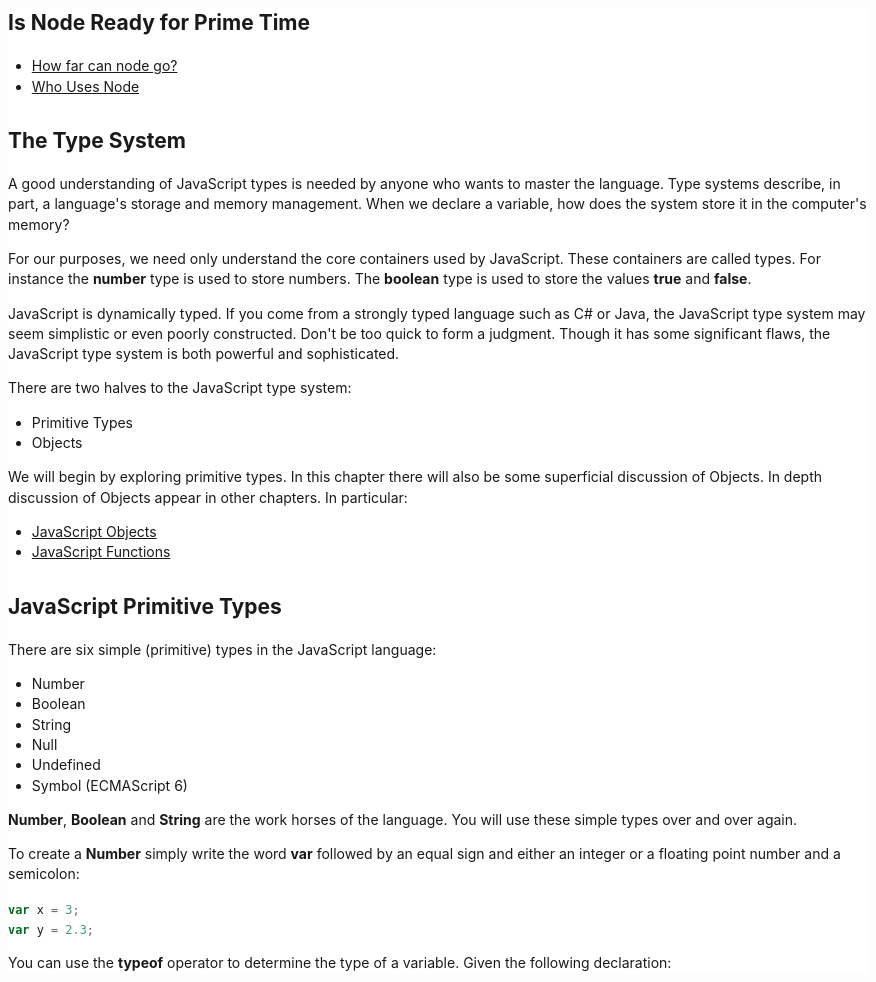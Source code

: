 ## Is Node Ready for Prime Time

- [How far can node go?](https://www.quora.com/How-far-can-Node-js-go)
- [Who Uses Node](https://www.netguru.co/blog/top-companies-used-nodejs-production)

## The Type System

A good understanding of JavaScript types is needed by anyone who wants to master the language. Type systems describe, in part, a language's storage and memory management. When we declare a variable, how does the system store it in the computer's memory?

For our purposes, we need only understand the core containers used by JavaScript. These containers are called types. For instance the **number** type is used to store numbers. The **boolean** type is used to store the values **true** and **false**.

JavaScript is dynamically typed. If you come from a strongly typed language such as C# or Java, the JavaScript type system may seem simplistic or even poorly constructed. Don't be too quick to form a judgment. Though it has some significant flaws, the JavaScript type system is both powerful and sophisticated.

There are two halves to the JavaScript type system:

- Primitive Types
- Objects

We will begin by exploring primitive types. In this chapter there will also be some superficial discussion of Objects. In depth discussion of Objects appear in other chapters. In particular:

- [JavaScript Objects][jObject]
- [JavaScript Functions][jFunction]

## JavaScript Primitive Types

There are six simple (primitive) types in the JavaScript language:

- Number
- Boolean
- String
- Null
- Undefined
- Symbol (ECMAScript 6)

**Number**, **Boolean** and **String** are the work horses of the language. You will use these simple types over and over again.

To create a **Number** simply write the word **var** followed by an equal sign and either an integer or a floating point number and a semicolon:

```javascript
var x = 3;
var y = 2.3;
```

You can use the **typeof** operator to determine the type of a variable.
Given the following declaration:


[mdnop]: https://developer.mozilla.org/en-US/docs/Web/JavaScript/Reference/Operators/Operator_Precedence
[bran01]: https://github.com/charliecalvert/JsObjects/tree/master/JavaScript/Syntax/Branching01
[chromeTools]: https://developers.google.com/chrome-developer-tools/
[arrwork]: https://github.com/charliecalvert/JsObjects/tree/master/JavaScript/Syntax/Array
[jObject]: http://elvenware.com/charlie/development/web/JavaScript/JavaScriptObjects.html
[jFunction]: http://elvenware.com/charlie/development/web/JavaScript/JavaScriptFunctions.html
[loops01]: https://github.com/charliecalvert/JsObjects/tree/master/JavaScript/Syntax/Loops01
[fln]: https://github.com/charliecalvert/JsObjects/tree/master/JavaScript/Syntax/ForLoopNested
[styleGuide-xml]: https://google.github.io/styleguide/javascriptguide.xml
[styleGuide-html]: https://google.github.io/styleguide/jsguide.html